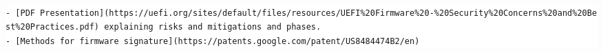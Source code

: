     - [PDF Presentation](https://uefi.org/sites/default/files/resources/UEFI%20Firmware%20-%20Security%20Concerns%20and%20Best%20Practices.pdf) explaining risks and mitigations and phases.
    - [Methods for firmware signature](https://patents.google.com/patent/US8484474B2/en)
